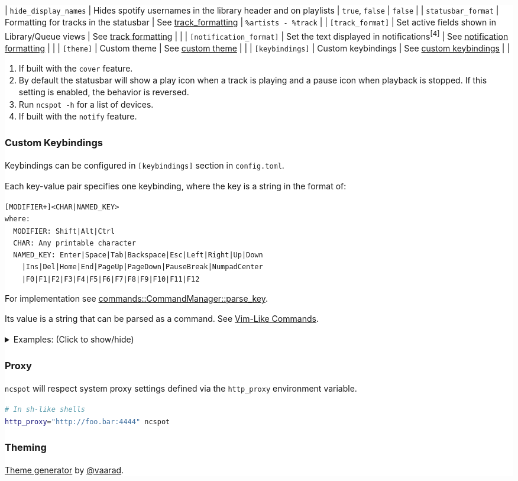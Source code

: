 | `hide_display_names`            | Hides spotify usernames in the library header and on playlists | `true`, `false`                                                           | `false`             |
| `statusbar_format`              | Formatting for tracks in the statusbar                         | See [track_formatting](#track-formatting)                                 | `%artists - %track` |
| `[track_format]`                | Set active fields shown in Library/Queue views                 | See [track formatting](#track-formatting)                                 |                     |
| `[notification_format]`         | Set the text displayed in notifications<sup>[4]</sup>          | See [notification formatting](#notification-formatting)                   |                     |
| `[theme]`                       | Custom theme                                                   | See [custom theme](#theming)                                              |                     |
| `[keybindings]`                 | Custom keybindings                                             | See [custom keybindings](#custom-keybindings)                             |                     |

1. If built with the `cover` feature.
2. By default the statusbar will show a play icon when a track is playing and
   a pause icon when playback is stopped. If this setting is enabled, the behavior
   is reversed.
3. Run `ncspot -h` for a list of devices.
4. If built with the `notify` feature.

### Custom Keybindings

Keybindings can be configured in `[keybindings]` section in `config.toml`.

Each key-value pair specifies one keybinding, where the key is a string in the
format of:

```
[MODIFIER+]<CHAR|NAMED_KEY>
where:
  MODIFIER: Shift|Alt|Ctrl
  CHAR: Any printable character
  NAMED_KEY: Enter|Space|Tab|Backspace|Esc|Left|Right|Up|Down
    |Ins|Del|Home|End|PageUp|PageDown|PauseBreak|NumpadCenter
    |F0|F1|F2|F3|F4|F5|F6|F7|F8|F9|F10|F11|F12
```

For implementation see [commands::CommandManager::parse_key](/src/commands.rs).

Its value is a string that can be parsed as a command. See
[Vim-Like Commands](#vim-like-commands).

<details><summary>Examples: (Click to show/hide)</summary></details>

### Proxy

`ncspot` will respect system proxy settings defined via the `http_proxy`
environment variable.

```sh
# In sh-like shells
http_proxy="http://foo.bar:4444" ncspot
```

### Theming

[Theme generator](https://ncspot-theme-generator.vaa.red/) by [@vaarad](https://github.com/vaared).
